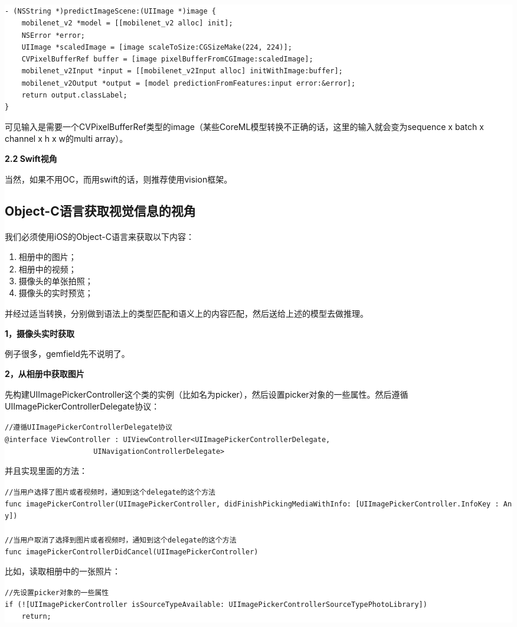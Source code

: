     - (NSString *)predictImageScene:(UIImage *)image {
        mobilenet_v2 *model = [[mobilenet_v2 alloc] init];
        NSError *error;
        UIImage *scaledImage = [image scaleToSize:CGSizeMake(224, 224)];
        CVPixelBufferRef buffer = [image pixelBufferFromCGImage:scaledImage];
        mobilenet_v2Input *input = [[mobilenet_v2Input alloc] initWithImage:buffer];
        mobilenet_v2Output *output = [model predictionFromFeatures:input error:&error];
        return output.classLabel;
    }

可见输入是需要一个CVPixelBufferRef类型的image（某些CoreML模型转换不正确的话，这里的输入就会变为sequence x batch
x channel x h x w的multi array）。

**2.2 Swift视角**

当然，如果不用OC，而用swift的话，则推荐使用vision框架。

##  **Object-C语言获取视觉信息的视角**

我们必须使用iOS的Object-C语言来获取以下内容：

  1. 相册中的图片； 
  2. 相册中的视频； 
  3. 摄像头的单张拍照； 
  4. 摄像头的实时预览； 

并经过适当转换，分别做到语法上的类型匹配和语义上的内容匹配，然后送给上述的模型去做推理。

**1，摄像头实时获取**

例子很多，gemfield先不说明了。

**2，从相册中获取图片**

先构建UIImagePickerController这个类的实例（比如名为picker），然后设置picker对象的一些属性。然后遵循UIImagePickerControllerDelegate协议：

    
    
    //遵循UIImagePickerControllerDelegate协议
    @interface ViewController : UIViewController<UIImagePickerControllerDelegate,
                         UINavigationControllerDelegate>

并且实现里面的方法：

    
    
    //当用户选择了图片或者视频时，通知到这个delegate的这个方法
    func imagePickerController(UIImagePickerController, didFinishPickingMediaWithInfo: [UIImagePickerController.InfoKey : Any])
    
    //当用户取消了选择到图片或者视频时，通知到这个delegate的这个方法
    func imagePickerControllerDidCancel(UIImagePickerController)

比如，读取相册中的一张照片：

    
    
    //先设置picker对象的一些属性
    if (![UIImagePickerController isSourceTypeAvailable: UIImagePickerControllerSourceTypePhotoLibrary])
        return;
        